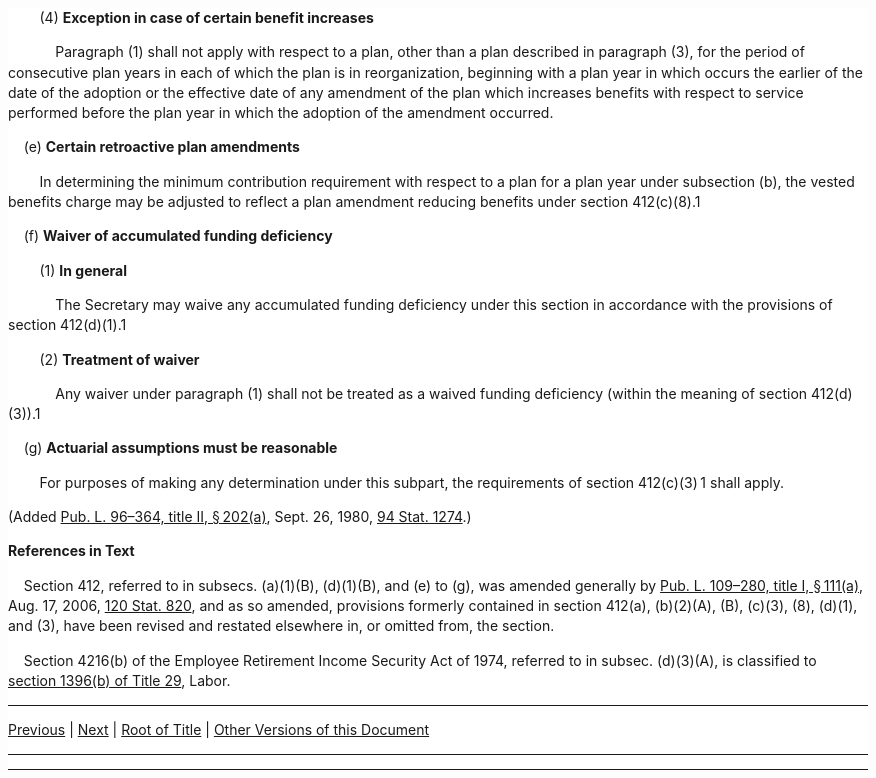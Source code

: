         (4) __Exception in case of certain benefit increases__ 

            Paragraph (1) shall not apply with respect to a plan, other than a plan described in paragraph (3), for the period of consecutive plan years in each of which the plan is in reorganization, beginning with a plan year in which occurs the earlier of the date of the adoption or the effective date of any amendment of the plan which increases benefits with respect to service performed before the plan year in which the adoption of the amendment occurred.

    (e) __Certain retroactive plan amendments__ 

        In determining the minimum contribution requirement with respect to a plan for a plan year under subsection (b), the vested benefits charge may be adjusted to reflect a plan amendment reducing benefits under section 412(c)(8).1

    (f) __Waiver of accumulated funding deficiency__ 

        (1) __In general__ 

            The Secretary may waive any accumulated funding deficiency under this section in accordance with the provisions of section 412(d)(1).1

        (2) __Treatment of waiver__ 

            Any waiver under paragraph (1) shall not be treated as a waived funding deficiency (within the meaning of section 412(d)(3)).1

    (g) __Actuarial assumptions must be reasonable__ 

        For purposes of making any determination under this subpart, the requirements of section 412(c)(3) 1 shall apply.

(Added [Pub. L. 96–364, title II, § 202(a)][/us/pl/96/364/s202/a], Sept. 26, 1980, [94 Stat. 1274][/us/stat/94/1274].)

 __References in Text__ 

    Section 412, referred to in subsecs. (a)(1)(B), (d)(1)(B), and (e) to (g), was amended generally by [Pub. L. 109–280, title I, § 111(a)][/us/pl/109/280/s111/a], Aug. 17, 2006, [120 Stat. 820][/us/stat/120/820], and as so amended, provisions formerly contained in section 412(a), (b)(2)(A), (B), (c)(3), (8), (d)(1), and (3), have been revised and restated elsewhere in, or omitted from, the section.

    Section 4216(b) of the Employee Retirement Income Security Act of 1974, referred to in subsec. (d)(3)(A), is classified to [section 1396(b) of Title 29][/us/usc/t29/s1396/b], Labor.

----------

[Previous](./../../../../../../../..//us/usc/t26/stA/ch1/schD/ptI/sptC/m__us_usc_t26_s418A.md) | [Next](./../../../../../../../..//us/usc/t26/stA/ch1/schD/ptI/sptC/m__us_usc_t26_s418C.md) | [Root of Title](./../../../../../../../../) | [Other Versions of this Document](https://publicdocs.github.io/go/links?ns=uslm&ref=%2Fus%2Fusc%2Ft26%2Fs418B)

----------
----------

[/us/pl/96/364/s202/a]: https://publicdocs.github.io/go/links?ns=uslm&ref=%2Fus%2Fpl%2F96%2F364%2Fs202%2Fa
[/us/stat/94/1274]: https://publicdocs.github.io/go/links?ns=uslm&ref=%2Fus%2Fstat%2F94%2F1274
[/us/pl/109/280/s111/a]: https://publicdocs.github.io/go/links?ns=uslm&ref=%2Fus%2Fpl%2F109%2F280%2Fs111%2Fa
[/us/stat/120/820]: https://publicdocs.github.io/go/links?ns=uslm&ref=%2Fus%2Fstat%2F120%2F820
[/us/usc/t29/s1396/b]: https://publicdocs.github.io/go/links?ns=uslm&ref=%2Fus%2Fusc%2Ft29%2Fs1396%2Fb



